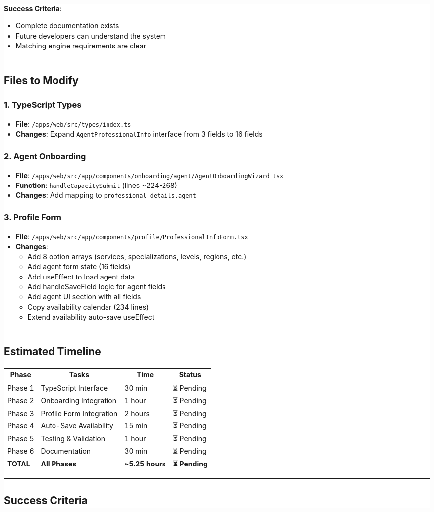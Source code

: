 **Success Criteria**:
- Complete documentation exists
- Future developers can understand the system
- Matching engine requirements are clear

---

## Files to Modify

### 1. TypeScript Types
- **File**: `/apps/web/src/types/index.ts`
- **Changes**: Expand `AgentProfessionalInfo` interface from 3 fields to 16 fields

### 2. Agent Onboarding
- **File**: `/apps/web/src/app/components/onboarding/agent/AgentOnboardingWizard.tsx`
- **Function**: `handleCapacitySubmit` (lines ~224-268)
- **Changes**: Add mapping to `professional_details.agent`

### 3. Profile Form
- **File**: `/apps/web/src/app/components/profile/ProfessionalInfoForm.tsx`
- **Changes**:
  - Add 8 option arrays (services, specializations, levels, regions, etc.)
  - Add agent form state (16 fields)
  - Add useEffect to load agent data
  - Add handleSaveField logic for agent fields
  - Add agent UI section with all fields
  - Copy availability calendar (234 lines)
  - Extend availability auto-save useEffect

---

## Estimated Timeline

| Phase | Tasks | Time | Status |
|-------|-------|------|--------|
| Phase 1 | TypeScript Interface | 30 min | ⏳ Pending |
| Phase 2 | Onboarding Integration | 1 hour | ⏳ Pending |
| Phase 3 | Profile Form Integration | 2 hours | ⏳ Pending |
| Phase 4 | Auto-Save Availability | 15 min | ⏳ Pending |
| Phase 5 | Testing & Validation | 1 hour | ⏳ Pending |
| Phase 6 | Documentation | 30 min | ⏳ Pending |
| **TOTAL** | **All Phases** | **~5.25 hours** | **⏳ Pending** |

---

## Success Criteria
